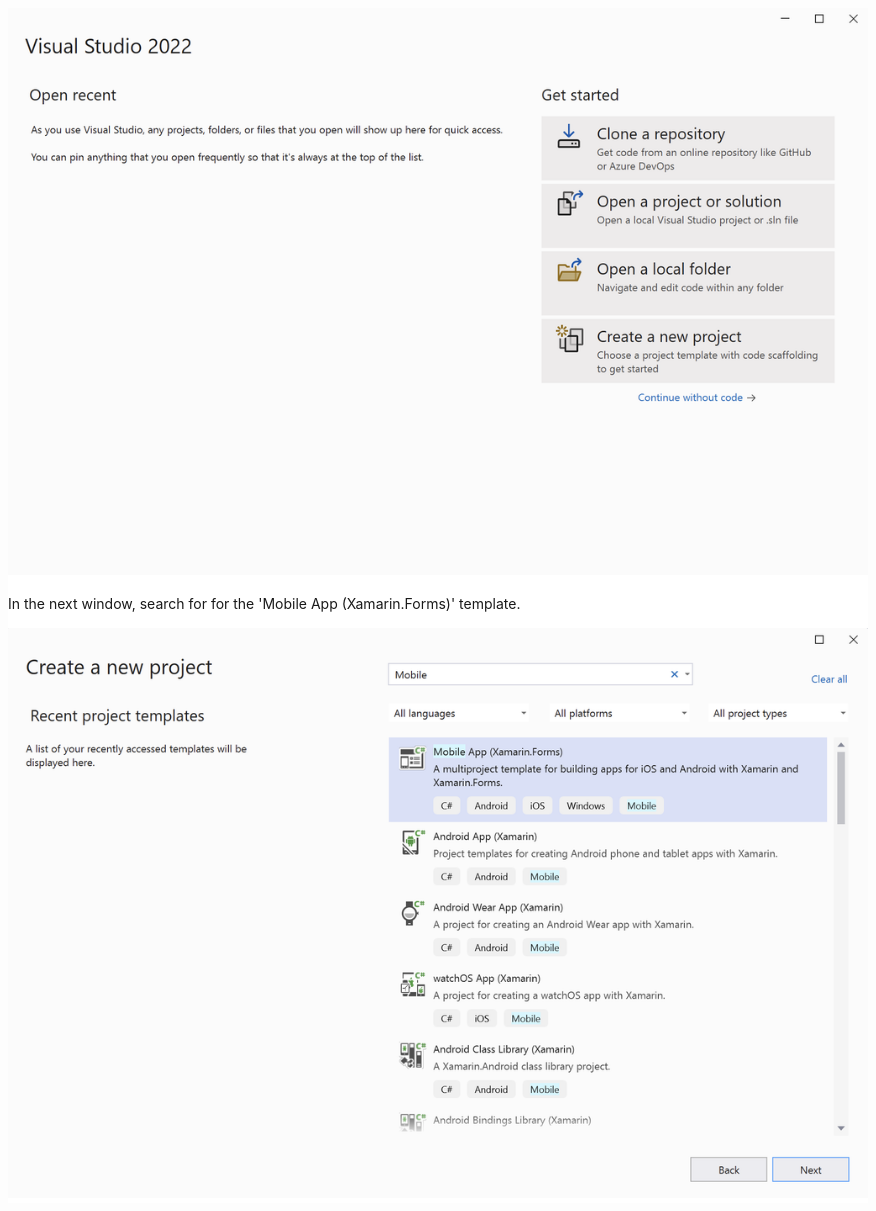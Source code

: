 ![fig1](Figures/01.png)

In the next window, search for for the 'Mobile App (Xamarin.Forms)' template. 

![fig2](Figures/02.png)
